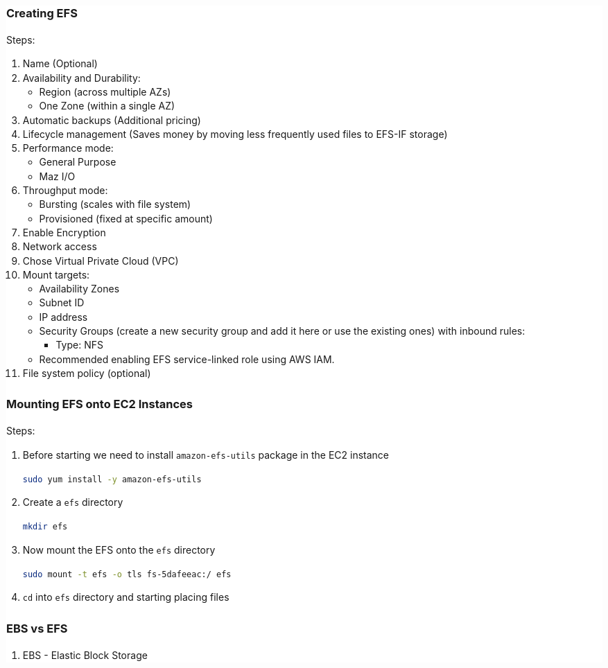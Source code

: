 ### Creating EFS

Steps:

1. Name (Optional)
2. Availability and Durability:
   - Region (across multiple AZs)
   - One Zone (within a single AZ)
3. Automatic backups (Additional pricing)
4. Lifecycle management (Saves money by moving less frequently used files to EFS-IF storage)
5. Performance mode:
   - General Purpose
   - Maz I/O
6. Throughput mode:
   - Bursting (scales with file system)
   - Provisioned (fixed at specific amount)
7. Enable Encryption
8. Network access
9. Chose Virtual Private Cloud (VPC)
10. Mount targets:
    - Availability Zones
    - Subnet ID
    - IP address
    - Security Groups (create a new security group and add it here or use the existing ones) with inbound rules:
      - Type: NFS
    - Recommended enabling EFS service-linked role using AWS IAM.
11. File system policy (optional)

### Mounting EFS onto EC2 Instances

Steps:

1. Before starting we need to install `amazon-efs-utils` package in the EC2 instance

   ```bash
   sudo yum install -y amazon-efs-utils
   ```

2. Create a `efs` directory

   ```bash
   mkdir efs
   ```

3. Now mount the EFS onto the `efs` directory

   ```bash
   sudo mount -t efs -o tls fs-5dafeeac:/ efs
   ```

4. `cd` into `efs` directory and starting placing files

### EBS vs EFS

1. EBS - Elastic Block Storage
